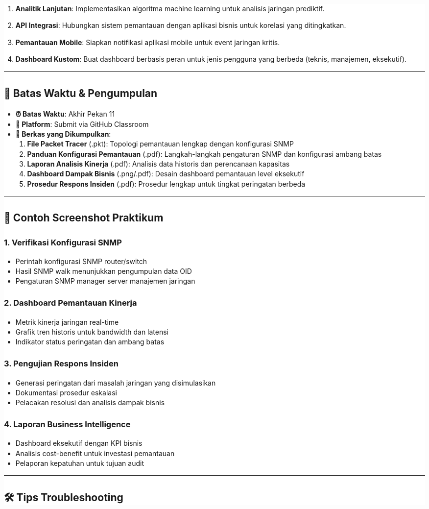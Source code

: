 1. **Analitik Lanjutan**: Implementasikan algoritma machine learning untuk analisis jaringan prediktif.

2. **API Integrasi**: Hubungkan sistem pemantauan dengan aplikasi bisnis untuk korelasi yang ditingkatkan.

3. **Pemantauan Mobile**: Siapkan notifikasi aplikasi mobile untuk event jaringan kritis.

4. **Dashboard Kustom**: Buat dashboard berbasis peran untuk jenis pengguna yang berbeda (teknis, manajemen, eksekutif).

---

## 📅 Batas Waktu & Pengumpulan

- **⏰ Batas Waktu**: Akhir Pekan 11
- **📍 Platform**: Submit via GitHub Classroom
- **📝 Berkas yang Dikumpulkan**:
  1. **File Packet Tracer** (.pkt): Topologi pemantauan lengkap dengan konfigurasi SNMP
  2. **Panduan Konfigurasi Pemantauan** (.pdf): Langkah-langkah pengaturan SNMP dan konfigurasi ambang batas
  3. **Laporan Analisis Kinerja** (.pdf): Analisis data historis dan perencanaan kapasitas
  4. **Dashboard Dampak Bisnis** (.png/.pdf): Desain dashboard pemantauan level eksekutif
  5. **Prosedur Respons Insiden** (.pdf): Prosedur lengkap untuk tingkat peringatan berbeda

---

## 📸 Contoh Screenshot Praktikum

### 1. **Verifikasi Konfigurasi SNMP**
- Perintah konfigurasi SNMP router/switch
- Hasil SNMP walk menunjukkan pengumpulan data OID
- Pengaturan SNMP manager server manajemen jaringan

### 2. **Dashboard Pemantauan Kinerja**
- Metrik kinerja jaringan real-time
- Grafik tren historis untuk bandwidth dan latensi
- Indikator status peringatan dan ambang batas

### 3. **Pengujian Respons Insiden**
- Generasi peringatan dari masalah jaringan yang disimulasikan
- Dokumentasi prosedur eskalasi
- Pelacakan resolusi dan analisis dampak bisnis

### 4. **Laporan Business Intelligence**
- Dashboard eksekutif dengan KPI bisnis
- Analisis cost-benefit untuk investasi pemantauan
- Pelaporan kepatuhan untuk tujuan audit

---

## 🛠️ Tips Troubleshooting
